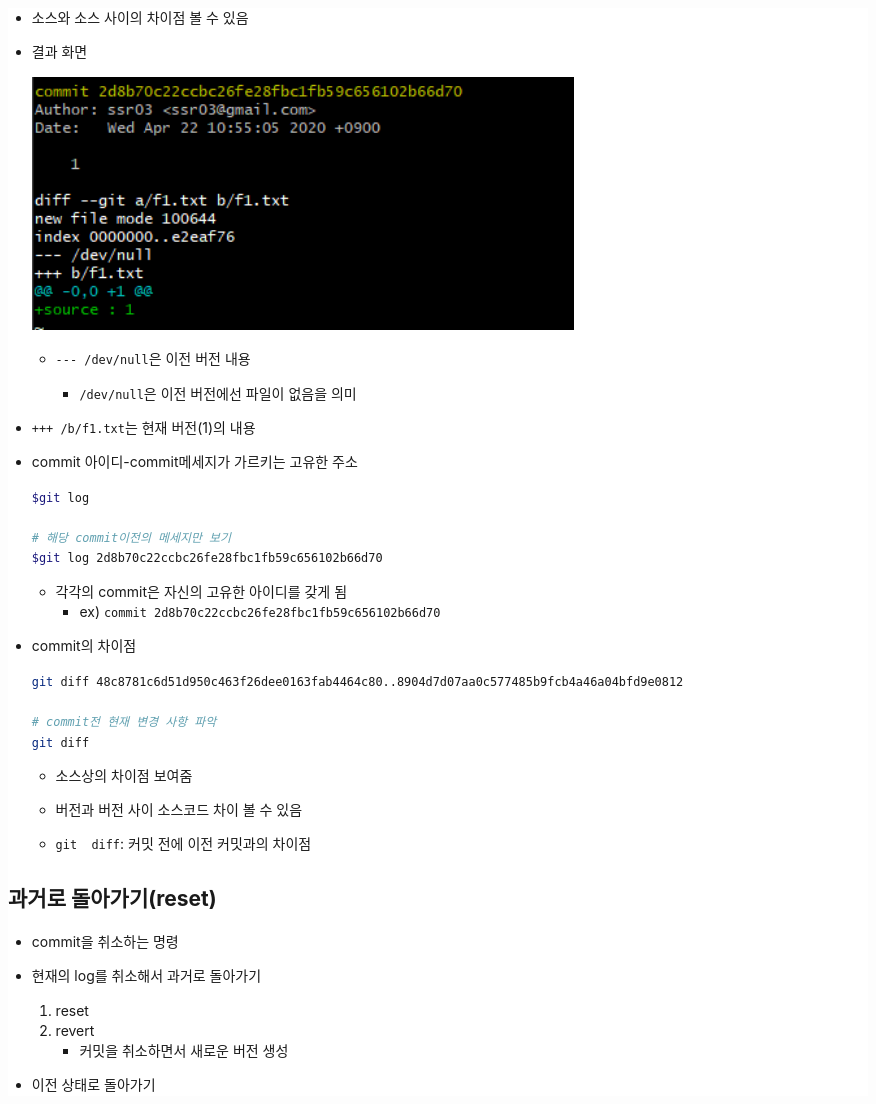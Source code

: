    *  소스와 소스 사이의 차이점 볼 수 있음

   * 결과 화면

     <img src="..\assets\git log.PNG" alt="git log화면" style="zoom: 130%;" />
   
     * `--- /dev/null`은 이전 버전 내용
   
       * `/dev/null`은 이전 버전에선 파일이 없음을 의미
   * `+++ /b/f1.txt`는 현재 버전(1)의 내용
   
* commit 아이디-commit메세지가 가르키는 고유한 주소

  ```bash
  $git log
  
  # 해당 commit이전의 메세지만 보기
  $git log 2d8b70c22ccbc26fe28fbc1fb59c656102b66d70
  ```
  
  * 각각의 commit은 자신의 고유한 아이디를 갖게 됨 
    * ex) `commit 2d8b70c22ccbc26fe28fbc1fb59c656102b66d70`
  
* commit의 차이점

   ```bash
   git diff 48c8781c6d51d950c463f26dee0163fab4464c80..8904d7d07aa0c577485b9fcb4a46a04bfd9e0812
   
   # commit전 현재 변경 사항 파악
   git diff
   ```

   * 소스상의 차이점 보여줌
   * 버전과 버전 사이 소스코드 차이 볼 수 있음

   * `git  diff`: 커밋 전에 이전 커밋과의 차이점

## 과거로 돌아가기(reset)

* commit을 취소하는 명령

* 현재의 log를 취소해서 과거로 돌아가기

  1. reset
  2. revert
     * 커밋을 취소하면서 새로운 버전 생성

* 이전 상태로 돌아가기
